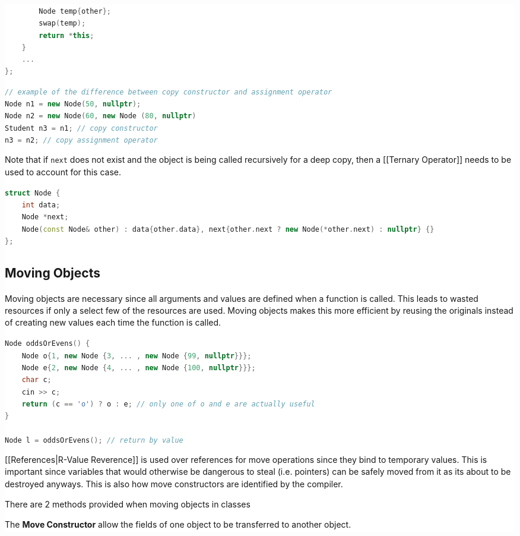 ```C++
		Node temp{other};
		swap(temp);
		return *this;
	}
	...
};
```

```C++
// example of the difference between copy constructor and assignment operator
Node n1 = new Node(50, nullptr);
Node n2 = new Node(60, new Node (80, nullptr)
Student n3 = n1; // copy constructor
n3 = n2; // copy assignment operator
```

Note that if `next` does not exist and the object is being called recursively for a deep copy, then a [[Ternary Operator]] needs to be used to account for this case.

```C++
struct Node {
	int data;
	Node *next;
	Node(const Node& other) : data{other.data}, next{other.next ? new Node(*other.next) : nullptr} {}
};
```

## Moving Objects

Moving objects are necessary since all arguments and values are defined when a function is called. This leads to wasted resources if only a select few of the resources are used. Moving objects makes this more efficient by reusing the originals instead of creating new values each time the function is called.

```C++
Node oddsOrEvens() {
	Node o{1, new Node {3, ... , new Node {99, nullptr}}};
	Node e{2, new Node {4, ... , new Node {100, nullptr}}};
	char c;
	cin >> c;
	return (c == 'o') ? o : e; // only one of o and e are actually useful
}

Node l = oddsOrEvens(); // return by value
```

[[References|R-Value Reverence]] is used over references for move operations since they bind to temporary values. This is important since variables that would otherwise be dangerous to steal (i.e. pointers) can be safely moved from it as its about to be destroyed anyways. This is also how move constructors are identified by the compiler.

There are 2 methods provided when moving objects in classes

The **Move Constructor** allow the fields of one object to be transferred to another object.
